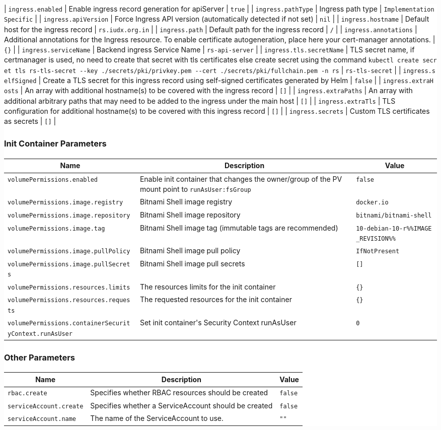 | `ingress.enabled`                  | Enable ingress record generation for apiServer                                                                                   | `true`                   |
| `ingress.pathType`                 | Ingress path type                                                                                                                | `ImplementationSpecific` |
| `ingress.apiVersion`               | Force Ingress API version (automatically detected if not set)                                                                    | `nil`                    |
| `ingress.hostname`                 | Default host for the ingress record                                                                                              | `rs.iudx.org.in`         |
| `ingress.path`                     | Default path for the ingress record                                                                                              | `/`                      |
| `ingress.annotations`              | Additional annotations for the Ingress resource. To enable certificate autogeneration, place here your cert-manager annotations. | `{}`                     |
| `ingress.serviceName`              | Backend ingress Service Name                                                                                                     | `rs-api-server`          |
| `ingress.tls.secretName`                      |    TLS secret name, if certmanager is used, no need to create that secret with tls certificates else create secret using the command ```kubectl create secret tls rs-tls-secret --key ./secrets/pki/privkey.pem --cert ./secrets/pki/fullchain.pem -n rs```                                               | `rs-tls-secret`                    |
| `ingress.selfSigned`               | Create a TLS secret for this ingress record using self-signed certificates generated by Helm                                     | `false`                  |
| `ingress.extraHosts`               | An array with additional hostname(s) to be covered with the ingress record                                                       | `[]`                     |
| `ingress.extraPaths`               | An array with additional arbitrary paths that may need to be added to the ingress under the main host                            | `[]`                     |
| `ingress.extraTls`                 | TLS configuration for additional hostname(s) to be covered with this ingress record                                              | `[]`                     |
| `ingress.secrets`                  | Custom TLS certificates as secrets                                                                                               | `[]`                     |


### Init Container Parameters

| Name                                                   | Description                                                                                     | Value                              |
| ------------------------------------------------------ | ----------------------------------------------------------------------------------------------- | ---------------------------------- |
| `volumePermissions.enabled`                            | Enable init container that changes the owner/group of the PV mount point to `runAsUser:fsGroup` | `false`                            |
| `volumePermissions.image.registry`                     | Bitnami Shell image registry                                                                    | `docker.io`                        |
| `volumePermissions.image.repository`                   | Bitnami Shell image repository                                                                  | `bitnami/bitnami-shell`            |
| `volumePermissions.image.tag`                          | Bitnami Shell image tag (immutable tags are recommended)                                        | `10-debian-10-r%%IMAGE_REVISION%%` |
| `volumePermissions.image.pullPolicy`                   | Bitnami Shell image pull policy                                                                 | `IfNotPresent`                     |
| `volumePermissions.image.pullSecrets`                  | Bitnami Shell image pull secrets                                                                | `[]`                               |
| `volumePermissions.resources.limits`                   | The resources limits for the init container                                                     | `{}`                               |
| `volumePermissions.resources.requests`                 | The requested resources for the init container                                                  | `{}`                               |
| `volumePermissions.containerSecurityContext.runAsUser` | Set init container's Security Context runAsUser                                                 | `0`                                |


### Other Parameters

| Name                    | Description                                          | Value   |
| ----------------------- | ---------------------------------------------------- | ------- |
| `rbac.create`           | Specifies whether RBAC resources should be created   | `false` |
| `serviceAccount.create` | Specifies whether a ServiceAccount should be created | `false` |
| `serviceAccount.name`   | The name of the ServiceAccount to use.               | `""`    |
